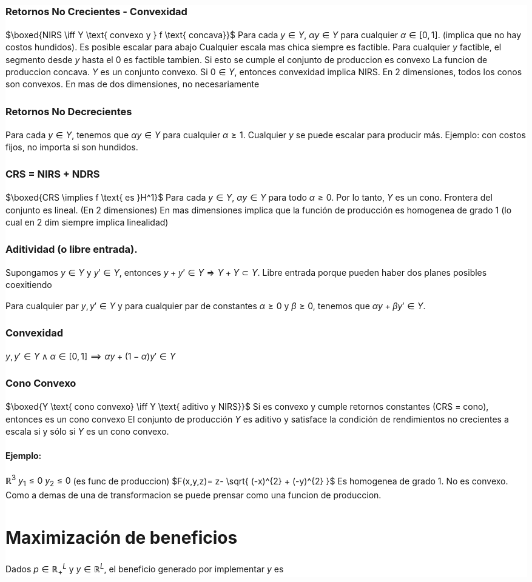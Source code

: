 ### Retornos No Crecientes - Convexidad
$\boxed{NIRS \iff Y \text{ convexo y }  f \text{ concava}}$
Para cada $y \in Y$, $\alpha y \in Y$ para cualquier $\alpha \in [0, 1]$. (implica que no hay costos hundidos). Es posible escalar para abajo
Cualquier escala mas chica siempre es factible. 
Para cualquier $y$ factible, el segmento desde $y$ hasta el 0 es factible tambien.
Si esto se cumple el conjunto de produccion es convexo
La funcion de produccion concava.
$Y$ es un conjunto convexo. Si $0 \in Y$, entonces convexidad implica NIRS.
En 2 dimensiones, todos los conos son convexos. En mas de dos dimensiones, no necesariamente
### Retornos No Decrecientes
Para cada $y \in Y$, tenemos que $\alpha y \in Y$ para cualquier $\alpha \geq 1$.
Cualquier $y$ se puede escalar para producir más. 
Ejemplo: con costos fijos, no importa si son hundidos.
### CRS = NIRS + NDRS
$\boxed{CRS \implies f \text{ es }H^1}$
Para cada $y \in Y$, $\alpha y \in Y$ para todo $\alpha \geq 0$. Por lo tanto, $Y$ es un cono.
Frontera del conjunto es lineal. (En 2 dimensiones) 
En mas dimensiones implica que la función de producción es homogenea de grado 1 (lo cual en 2 dim siempre implica linealidad)
### Aditividad (o libre entrada). 
Supongamos $y \in Y$ y $y' \in Y$, entonces $y + y' \in Y \Rightarrow Y + Y \subset Y$.
Libre entrada porque pueden haber dos planes posibles coexitiendo

Para cualquier par $y, y' \in Y$ y para cualquier par de constantes $\alpha \geq 0$ y $\beta \geq 0$, tenemos que $\alpha y + \beta y' \in Y$.

### Convexidad
$y, y' \in Y \wedge \alpha \in [0,1] \implies \alpha y+(1-\alpha)y' \in Y$

### Cono Convexo
 $\boxed{Y \text{ cono convexo} \iff Y \text{ aditivo y NIRS}}$
 Si es convexo y cumple retornos constantes (CRS = cono), entonces es un cono convexo
 El conjunto de producción $Y$ es aditivo y satisface la condición de rendimientos no crecientes a escala si y sólo si $Y$ es un cono convexo.

#### Ejemplo:
$\mathbb{R}^3$ $y_{1}\leq 0$ $y_{2} \leq 0$ (es func de produccion)
$F(x,y,z)= z- \sqrt{ (-x)^{2} + (-y)^{2} }$
Es homogenea de grado 1. No es convexo. Como a demas de una de transformacion se puede prensar como una funcion de produccion. 


# Maximización de beneficios

Dados $p \in \mathbb{R}^{L}_+$ y $y \in \mathbb{R}^{L}$, el beneficio generado por implementar $y$ es

